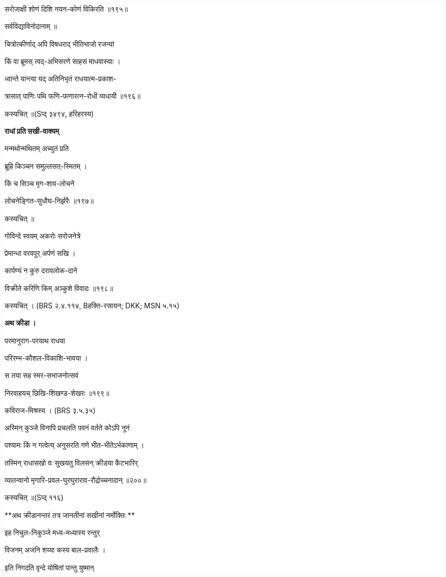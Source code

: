 सरोजाक्षी शोणं दिशि नयन-कोणं विकिरति ॥१९५॥

सर्वविद्याविनोदानाम् ॥

चित्रोत्कीर्णाद् अपि विषधराद् भीतिभाजो रजन्यां

किं वा ब्रूमस् त्वद्-अभिसरणे साहसं माधवास्याः ।

ध्वान्ते यान्त्या यद् अतिनिभृतं राधयात्म-प्रकाश-

त्रासात् पाणिः पथि फणि-फणारत्न-रोधी व्यधायी ॥१९६॥

कस्यचित् ॥(Sप्द् ३४९४, हरिहरस्य)

**राधां प्रति सखी-वाक्यम्**

मन्मथोन्मथितम् अच्युतं प्रति

ब्रूहि किञ्चन समुल्लसत्-स्मितम् ।

किं च सिञ्च मृग-शाव-लोचने

लोचनेङ्गित-सुधौघ-निर्झरैः ॥१९७॥

कस्यचित् ॥

गोविन्दे स्वयम् अकरोः सरोजनेत्रे

प्रेमान्धा वरवपुर् अर्पणं सखि ।

कार्पण्यं न कुरु दरावलोक-दाने

विक्रीते करिणि किम् अञ्कुशे विवादः ॥१९८॥

कस्यचित् । (BRS २.४.११४, Bहक्ति-रसायन; DKK; MSN ५.१५)

**अथ क्रीडा ।**

परमानुराग-परयाथ राधया

परिरम्भ-कौशल-विकाशि-भावया ।

स तया सह स्मर-सभाजनोत्सवं

निरवाहयच् छिखि-शिखण्ड-शेखरः ॥१९९॥

कविराज-मिश्रस्य । (BRS ३.५.३५)

अस्मिन् कुञ्जे विनापि प्रचलति पवनं वर्तते कोऽपि नूनं

पश्यामः किं न गत्वेत्य् अनुसरति गणे भीत-भीतेऽर्भकाणाम् ।

तस्मिन् राधासखो वः सुखयतु विलसन् क्रीडया कैटभारिर्

व्यातन्वानो मृगारि-प्रवल-घुरघुराराव-रौद्रोच्चनादान् ॥२००॥

कस्यचित् ॥(Sप्द् ११६)

**अथ क्रीडानन्तरं तत्र जानतीनां सखीनां नर्मोक्तिः **

इह निचुल-निकुञ्जे मध्य-मध्यास्य रन्तुर्

विजनम् अजनि शय्या कस्य बाल-प्रवालैः ।

इति निगदति वृन्दे योषितां पान्तु युष्मान्
